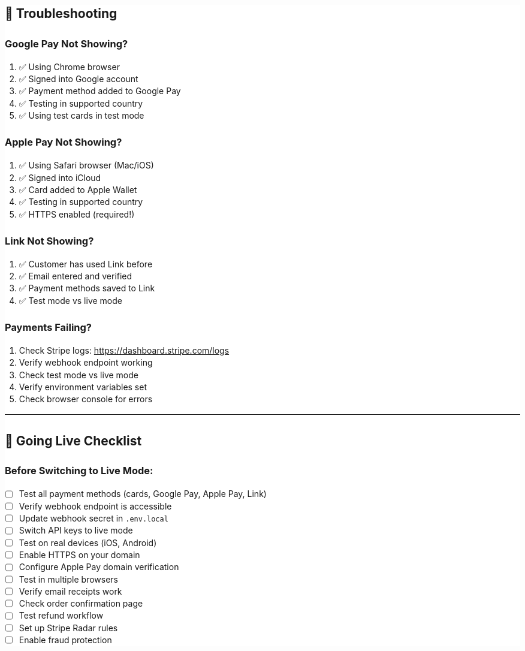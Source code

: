 
## 🐛 Troubleshooting

### Google Pay Not Showing?
1. ✅ Using Chrome browser
2. ✅ Signed into Google account
3. ✅ Payment method added to Google Pay
4. ✅ Testing in supported country
5. ✅ Using test cards in test mode

### Apple Pay Not Showing?
1. ✅ Using Safari browser (Mac/iOS)
2. ✅ Signed into iCloud
3. ✅ Card added to Apple Wallet
4. ✅ Testing in supported country
5. ✅ HTTPS enabled (required!)

### Link Not Showing?
1. ✅ Customer has used Link before
2. ✅ Email entered and verified
3. ✅ Payment methods saved to Link
4. ✅ Test mode vs live mode

### Payments Failing?
1. Check Stripe logs: https://dashboard.stripe.com/logs
2. Verify webhook endpoint working
3. Check test mode vs live mode
4. Verify environment variables set
5. Check browser console for errors

---

## 🚀 Going Live Checklist

### Before Switching to Live Mode:

- [ ] Test all payment methods (cards, Google Pay, Apple Pay, Link)
- [ ] Verify webhook endpoint is accessible
- [ ] Update webhook secret in `.env.local`
- [ ] Switch API keys to live mode
- [ ] Test on real devices (iOS, Android)
- [ ] Enable HTTPS on your domain
- [ ] Configure Apple Pay domain verification
- [ ] Test in multiple browsers
- [ ] Verify email receipts work
- [ ] Check order confirmation page
- [ ] Test refund workflow
- [ ] Set up Stripe Radar rules
- [ ] Enable fraud protection
